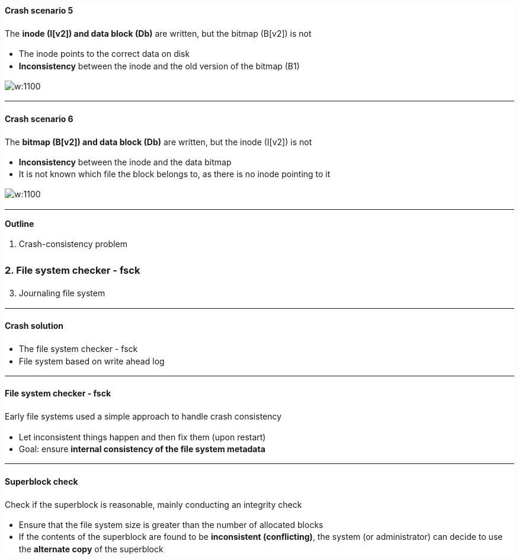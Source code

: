 
#### Crash scenario 5

The **inode (I[v2]) and data block (Db)** are written, but the bitmap (B[v2]) is not
* The inode points to the correct data on disk
* **Inconsistency** between the inode and the old version of the bitmap (B1)


![w:1100](figs/crash-ex-normal.jpg)

---

#### Crash scenario 6

The **bitmap (B[v2]) and data block (Db)** are written, but the inode (I[v2]) is not
* **Inconsistency** between the inode and the data bitmap
* It is not known which file the block belongs to, as there is no inode pointing to it

![w:1100](figs/crash-ex.png)

---

**Outline**

1. Crash-consistency problem
### 2. File system checker - fsck
3. Journaling file system

---

#### Crash solution

* The file system checker - fsck
* File system based on write ahead log

---

#### File system checker - fsck

Early file systems used a simple approach to handle crash consistency
* Let inconsistent things happen and then fix them (upon restart)
* Goal: ensure **internal consistency of the file system metadata**


---
<style scoped>
{
  font-size: 27px
}
</style>
#### Superblock check

Check if the superblock is reasonable, mainly conducting an integrity check
* Ensure that the file system size is greater than the number of allocated blocks
* If the contents of the superblock are found to be **inconsistent (conflicting)**, the system (or administrator) can decide to use the **alternate copy** of the superblock
